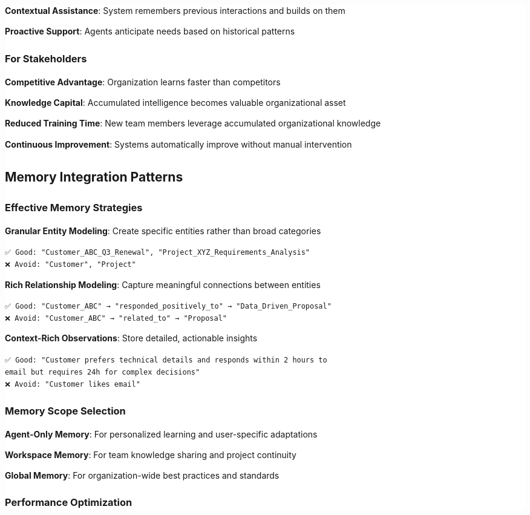 **Contextual Assistance**: System remembers previous interactions and builds
on them

**Proactive Support**: Agents anticipate needs based on historical patterns

### For Stakeholders

**Competitive Advantage**: Organization learns faster than competitors

**Knowledge Capital**: Accumulated intelligence becomes valuable
organizational asset

**Reduced Training Time**: New team members leverage accumulated
organizational knowledge

**Continuous Improvement**: Systems automatically improve without manual
intervention

## Memory Integration Patterns

### Effective Memory Strategies

**Granular Entity Modeling**: Create specific entities rather than broad
categories

```text
✅ Good: "Customer_ABC_Q3_Renewal", "Project_XYZ_Requirements_Analysis"
❌ Avoid: "Customer", "Project"
```

**Rich Relationship Modeling**: Capture meaningful connections between
entities

```text
✅ Good: "Customer_ABC" → "responded_positively_to" → "Data_Driven_Proposal"
❌ Avoid: "Customer_ABC" → "related_to" → "Proposal"
```

**Context-Rich Observations**: Store detailed, actionable insights

```text
✅ Good: "Customer prefers technical details and responds within 2 hours to
email but requires 24h for complex decisions"
❌ Avoid: "Customer likes email"
```

### Memory Scope Selection

**Agent-Only Memory**: For personalized learning and user-specific
adaptations

**Workspace Memory**: For team knowledge sharing and project continuity

**Global Memory**: For organization-wide best practices and standards

### Performance Optimization
